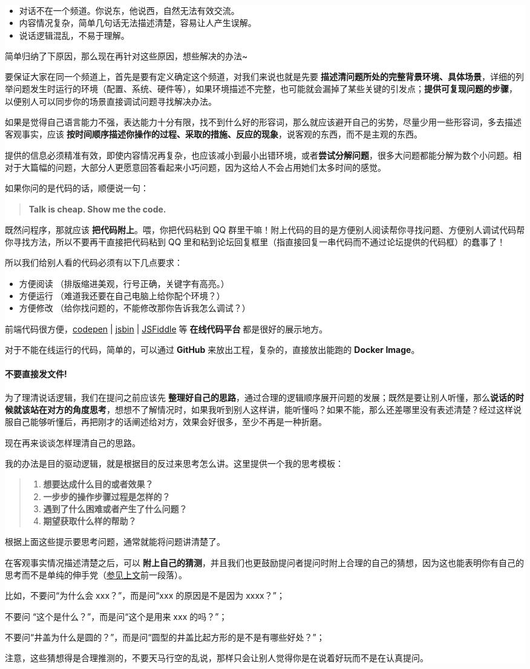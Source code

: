 - 对话不在一个频道。你说东，他说西，自然无法有效交流。
- 内容情况复杂，简单几句话无法描述清楚，容易让人产生误解。
- 说话逻辑混乱，不易于理解。

简单归纳了下原因，那么现在再针对这些原因，想些解决的办法~

要保证大家在同一个频道上，首先是要有定义确定这个频道，对我们来说也就是先要 **描述清问题所处的完整背景环境、具体场景**，详细的列举问题发生时运行的环境（配置、系统、硬件等），如果环境描述不完整，也可能就会漏掉了某些关键的引发点；**提供可复现问题的步骤**，以便别人可以同步你的场景直接调试问题寻找解决办法。

如果是觉得自己语言能力不强，表达能力十分有限，找不到什么好的形容词，那么就应该避开自己的劣势，尽量少用一些形容词，多去描述客观事实，应该 **按时间顺序描述你操作的过程、采取的措施、反应的现象**，说客观的东西，而不是主观的东西。

提供的信息必须精准有效，即使内容情况再复杂，也应该减小到最小出错环境，或者**尝试分解问题**，很多大问题都能分解为数个小问题。相对于大篇幅的问题，大部分人更愿意回答看起来小巧问题，因为这给人不会占用她们太多时间的感觉。

如果你问的是代码的话，顺便说一句：

> **Talk is cheap. Show me the code.**

既然问程序，那就应该 **把代码附上**。喂，你把代码粘到 QQ 群里干嘛！附上代码的目的是方便别人阅读帮你寻找问题、方便别人调试代码帮你寻找方法，所以不要再干直接把代码粘到 QQ 里和粘到论坛回复框里（指直接回复一串代码而不通过论坛提供的代码框）的蠢事了！

所以我们给别人看的代码必须有以下几点要求：

- 方便阅读  （排版缩进美观，行号正确，关键字有高亮。）
- 方便运行  （难道我还要在自己电脑上给你配个环境？）
- 方便修改  （给你找问题的，不能修改那你告诉我怎么调试？）

前端代码很方便，[codepen](http://codepen.io/)  |  [jsbin](http://jsbin.com/)  |  [JSFiddle](http://jsfiddle.net/)  等 **在线代码平台** 都是很好的展示地方。

对于不能在线运行的代码，简单的，可以通过 **GitHub** 来放出工程，复杂的，直接放出能跑的 **Docker Image**。

#### **不要直接发文件!**

为了理清说话逻辑，我们在提问之前应该先 **整理好自己的思路**，通过合理的逻辑顺序展开问题的发展；既然是要让别人听懂，那么**说话的时候就该站在对方的角度思考**，想想不了解情况时，如果我听到别人这样讲，能听懂吗？如果不能，那么还差哪里没有表述清楚？经过这样说服自己能够听懂后，再把刚才的话阐述给对方，效果会好很多，至少不再是一种折磨。

现在再来谈谈怎样理清自己的思路。

我的办法是目的驱动逻辑，就是根据目的反过来思考怎么讲。这里提供一个我的思考模板：

> 1.  **想要达成什么目的或者效果？**
> 2.  **一步步的操作步骤过程是怎样的？**
> 3.  **遇到了什么困难或者产生了什么问题？**
> 4.  **期望获取什么样的帮助？**

根据上面这些提示要思考问题，通常就能将问题讲清楚了。

在客观事实情况描述清楚之后，可以 **附上自己的猜测**，并且我们也更鼓励提问者提问时附上合理的自己的猜想，因为这也能表明你有自己的思考而不是单纯的伸手党（[参见上文](#附上你的努力-展现你的思考)前一段落）。

比如，不要问“为什么会 xxx？”，而是问“xxx 的原因是不是因为 xxxx？”；

不要问 “这个是什么？”，而是问“这个是用来 xxx 的吗？”；

不要问“井盖为什么是圆的？”，而是问“圆型的井盖比起方形的是不是有哪些好处？”；

注意，这些猜想得是合理推测的，不要天马行空的乱说，那样只会让别人觉得你是在说着好玩而不是在认真提问。

